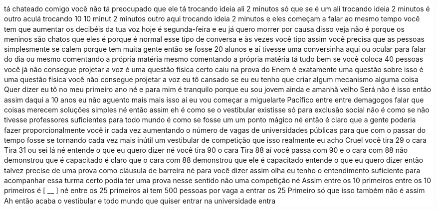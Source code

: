 tá chateado comigo você não tá
preocupado que ele tá trocando ideia ali
2 minutos só que se é um ali trocando
ideia 2 minutos é outro aculá trocando
10 10 minut 2 minutos outro aqui
trocando ideia 2 minutos e eles começam
a falar ao mesmo tempo você tem que
aumentar os decibéis da tua voz hoje é
segunda-feira e eu já quero morrer por
causa disso veja não é porque os meninos
são chatos que eles é porque é normal
esse tipo de conversa e às vezes você
tipo assim você precisa que as pessoas
simplesmente se calem porque tem muita
gente então se fosse 20 alunos e aí
tivesse uma conversinha aqui ou ocular
para falar do dia ou mesmo comentando a
própria matéria mesmo comentando a
própria matéria tá tudo bem se você
coloca 40 pessoas você já não consegue
projetar a voz é uma questão física
certo caiu na prova do Enem é exatamente
uma questão sobre isso é uma questão
física você não consegue projetar a voz
eu tô cansado se eu eu tenho que criar
algum mecanismo alguma coisa Quer dizer
eu tô no meu primeiro ano né e para mim
é tranquilo porque eu sou jovem ainda e
amanhã velho Será não é isso então assim
daqui a 10 anos eu não aguento mais mais
isso aí eu vou começar a
miguelarte Pacífico
entre entre demagogos falar que coisas
merecem soluções simples né então assim
eh é como se o vestibular existisse só
para exclusão social não é como se não
tivesse professores suficientes para
todo mundo é como se fosse um um ponto
mágico né então é claro que a gente
poderia fazer proporcionalmente você ir
cada vez aumentando o número de vagas de
universidades públicas para que com o
passar do tempo fosse se tornando cada
vez mais inútil um vestibular de
competição que isso realmente eu acho
Cruel você tira 29 o cara Tira 31 ou sei
lá né entende o que eu quero dizer né
você tira 90 o cara Tira 88 aí você
passa com 90 e o cara com 88 não
demonstrou que é capacitado é claro que
o cara com 88 demonstrou que ele é
capacitado entende o que eu quero dizer
então talvez precise de uma prova como
cláusula de barreira né para você dizer
assim olha eu tenho o entendimento
suficiente para acompanhar essa turma
certo podia ter uma prova nesse sentido
não uma competição né Assim entre os 10
primeiros entre os 10 primeiros é [ __ ]
né entre os 25 primeiros aí tem 500
pessoas por vaga a entrar os 25 Primeiro
só que isso também não é assim Ah então
acaba o vestibular e todo mundo que
quiser entrar na universidade entra